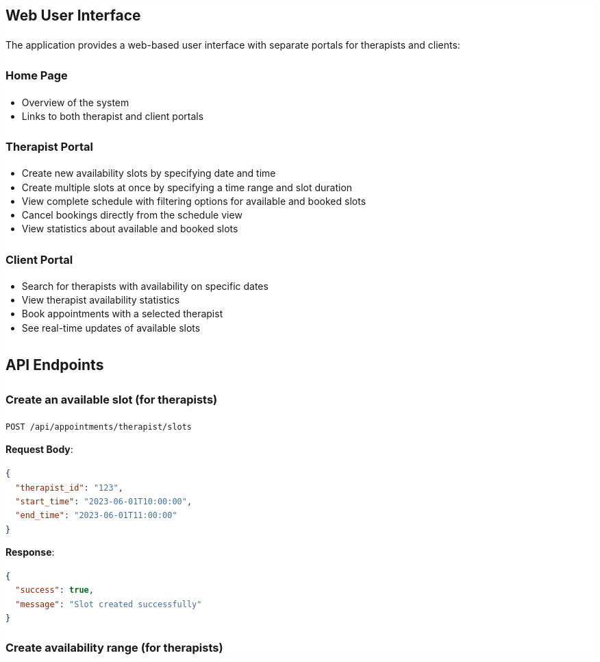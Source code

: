 ## Web User Interface

The application provides a web-based user interface with separate portals for therapists and clients:

### Home Page

- Overview of the system
- Links to both therapist and client portals

### Therapist Portal

- Create new availability slots by specifying date and time
- Create multiple slots at once by specifying a time range and slot duration
- View complete schedule with filtering options for available and booked slots
- Cancel bookings directly from the schedule view
- View statistics about available and booked slots

### Client Portal

- Search for therapists with availability on specific dates
- View therapist availability statistics
- Book appointments with a selected therapist
- See real-time updates of available slots

## API Endpoints

### Create an available slot (for therapists)

```
POST /api/appointments/therapist/slots
```

**Request Body**:

```json
{
  "therapist_id": "123",
  "start_time": "2023-06-01T10:00:00",
  "end_time": "2023-06-01T11:00:00"
}
```

**Response**:

```json
{
  "success": true,
  "message": "Slot created successfully"
}
```

### Create availability range (for therapists)
